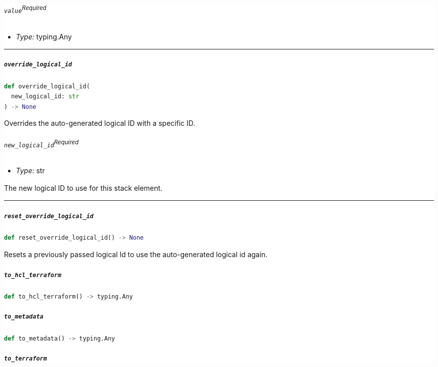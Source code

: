 ###### `value`<sup>Required</sup> <a name="value" id="@cdktf/provider-okta.appSignonPolicyRule.AppSignonPolicyRule.addOverride.parameter.value"></a>

- *Type:* typing.Any

---

##### `override_logical_id` <a name="override_logical_id" id="@cdktf/provider-okta.appSignonPolicyRule.AppSignonPolicyRule.overrideLogicalId"></a>

```python
def override_logical_id(
  new_logical_id: str
) -> None
```

Overrides the auto-generated logical ID with a specific ID.

###### `new_logical_id`<sup>Required</sup> <a name="new_logical_id" id="@cdktf/provider-okta.appSignonPolicyRule.AppSignonPolicyRule.overrideLogicalId.parameter.newLogicalId"></a>

- *Type:* str

The new logical ID to use for this stack element.

---

##### `reset_override_logical_id` <a name="reset_override_logical_id" id="@cdktf/provider-okta.appSignonPolicyRule.AppSignonPolicyRule.resetOverrideLogicalId"></a>

```python
def reset_override_logical_id() -> None
```

Resets a previously passed logical Id to use the auto-generated logical id again.

##### `to_hcl_terraform` <a name="to_hcl_terraform" id="@cdktf/provider-okta.appSignonPolicyRule.AppSignonPolicyRule.toHclTerraform"></a>

```python
def to_hcl_terraform() -> typing.Any
```

##### `to_metadata` <a name="to_metadata" id="@cdktf/provider-okta.appSignonPolicyRule.AppSignonPolicyRule.toMetadata"></a>

```python
def to_metadata() -> typing.Any
```

##### `to_terraform` <a name="to_terraform" id="@cdktf/provider-okta.appSignonPolicyRule.AppSignonPolicyRule.toTerraform"></a>

